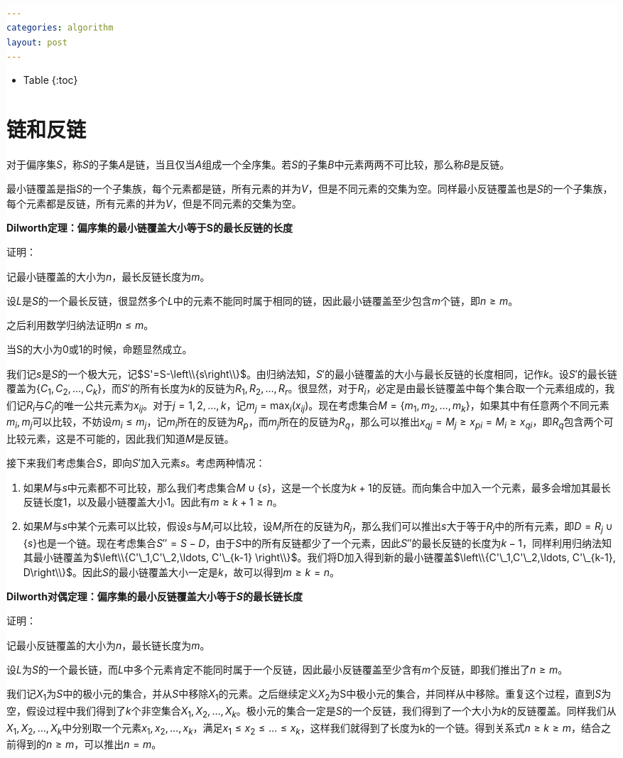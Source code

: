 ```yaml
---
categories: algorithm
layout: post
---
```


- Table
{:toc}

# 链和反链

对于偏序集$S$，称$S$的子集$A$是链，当且仅当$A$组成一个全序集。若$S$的子集$B$中元素两两不可比较，那么称$B$是反链。

最小链覆盖是指$S$的一个子集族，每个元素都是链，所有元素的并为$V$，但是不同元素的交集为空。同样最小反链覆盖也是$S$的一个子集族，每个元素都是反链，所有元素的并为$V$，但是不同元素的交集为空。

**Dilworth定理：偏序集的最小链覆盖大小等于S的最长反链的长度**

证明：

记最小链覆盖的大小为$n$，最长反链长度为$m$。

设$L$是$S$的一个最长反链，很显然多个$L$中的元素不能同时属于相同的链，因此最小链覆盖至少包含$m$个链，即$n\geq m$。

之后利用数学归纳法证明$n\leq m$。

当S的大小为$0$或$1$的时候，命题显然成立。

我们记$s$是$S$的一个极大元，记$S'=S-\left\\{s\right\\}$。由归纳法知，$S'$的最小链覆盖的大小与最长反链的长度相同，记作$k$。设$S'$的最长链覆盖为$\{C_1, C_2, \ldots, C_k\}$，而$S'$的所有长度为$k$的反链为$R_1, R_2, \ldots, R_r$。很显然，对于$R_i$，必定是由最长链覆盖中每个集合取一个元素组成的，我们记$R_i$与$C_j$的唯一公共元素为$x_{ij}$。对于$j=1,2,\ldots, k$，记$m_j=\max_i(x_{ij})$。现在考虑集合$M=\{m_1, m_2, \ldots, m_k\}$，如果其中有任意两个不同元素$m_i,m_j$可以比较，不妨设$m_i\leq m_j$，记$m_i$所在的反链为$R_p$，而$m_j$所在的反链为$R_q$，那么可以推出$x_{qj} = M_j \geq x_{pi} = M_i \geq x_{qi}$，即$R_q$包含两个可比较元素，这是不可能的，因此我们知道$M$是反链。

接下来我们考虑集合$S$，即向$S'$加入元素$s$。考虑两种情况：

1) 如果$M$与$s$中元素都不可比较，那么我们考虑集合$M\cup \{s\}$，这是一个长度为$k+1$的反链。而向集合中加入一个元素，最多会增加其最长反链长度$1$，以及最小链覆盖大小$1$。因此有$m\geq k+1 \geq n$。

2) 如果$M$与$s$中某个元素可以比较，假设$s$与$M_i$可以比较，设$M_i$所在的反链为$R_j$，那么我们可以推出$s$大于等于$R_j$中的所有元素，即$D=R_j\cup \{s\}$也是一个链。现在考虑集合$S''=S-D$，由于$S$中的所有反链都少了一个元素，因此$S''$的最长反链的长度为$k-1$，同样利用归纳法知其最小链覆盖为$\left\\{C'\_1,C'\_2,\ldots, C'\_{k-1} \right\\}$。我们将D加入得到新的最小链覆盖$\left\\{C'\_1,C'\_2,\ldots, C'\_{k-1}, D\right\\}$。因此$S$的最小链覆盖大小一定是$k$，故可以得到$m\geq k = n$。


**Dilworth对偶定理：偏序集的最小反链覆盖大小等于$S$的最长链长度**

证明：

记最小反链覆盖的大小为$n$，最长链长度为$m$。

设$L$为$S$的一个最长链，而$L$中多个元素肯定不能同时属于一个反链，因此最小反链覆盖至少含有$m$个反链，即我们推出了$n\geq m$。

我们记$X_1$为$S$中的极小元的集合，并从$S$中移除$X_1$的元素。之后继续定义$X_2$为S中极小元的集合，并同样从中移除。重复这个过程，直到$S$为空，假设过程中我们得到了$k$个非空集合$X_1,X_2,\ldots, X_k$。极小元的集合一定是$S$的一个反链，我们得到了一个大小为$k$的反链覆盖。同样我们从$X_1,X_2,\ldots, X_k$中分别取一个元素$x_1,x_2,\ldots, x_k$，满足$x_1\leq x_2 \leq \ldots \leq x_k$，这样我们就得到了长度为k的一个链。得到关系式$n\geq k \geq m$，结合之前得到的$n\geq m$，可以推出$n=m$。
